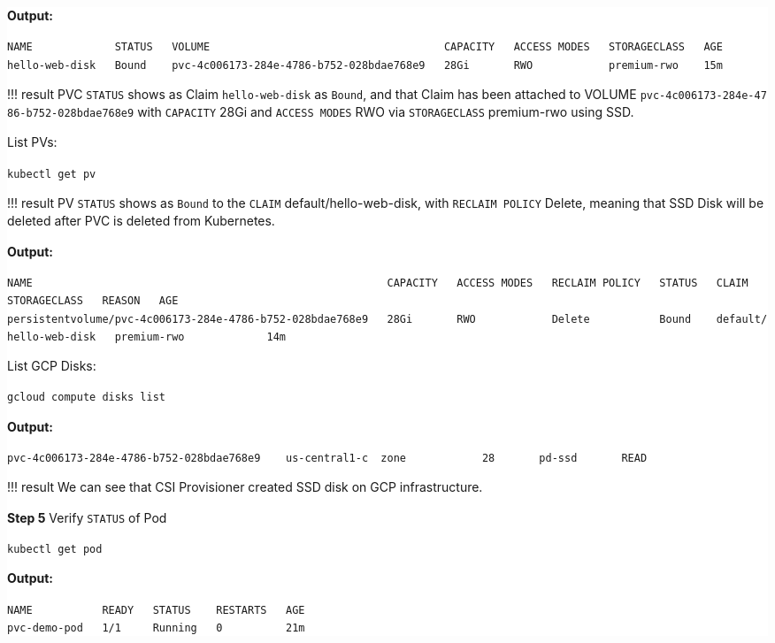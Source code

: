 **Output:**
```
NAME             STATUS   VOLUME                                     CAPACITY   ACCESS MODES   STORAGECLASS   AGE
hello-web-disk   Bound    pvc-4c006173-284e-4786-b752-028bdae768e9   28Gi       RWO            premium-rwo    15m
```

!!! result
    PVC `STATUS` shows as Claim `hello-web-disk` as `Bound`, and that Claim has been attached to   VOLUME `pvc-4c006173-284e-4786-b752-028bdae768e9` with `CAPACITY` 28Gi and `ACCESS MODES` RWO via `STORAGECLASS` premium-rwo using SSD.

List PVs:

```
kubectl get pv
```

!!! result
    PV `STATUS` shows as `Bound` to the  `CLAIM` default/hello-web-disk, with `RECLAIM POLICY` Delete, 
    meaning that SSD Disk will be deleted after PVC is deleted from Kubernetes.

**Output:**
```
NAME                                                        CAPACITY   ACCESS MODES   RECLAIM POLICY   STATUS   CLAIM                    STORAGECLASS   REASON   AGE
persistentvolume/pvc-4c006173-284e-4786-b752-028bdae768e9   28Gi       RWO            Delete           Bound    default/hello-web-disk   premium-rwo             14m
```


List GCP Disks:

```
gcloud compute disks list
```



**Output:**
```
pvc-4c006173-284e-4786-b752-028bdae768e9    us-central1-c  zone            28       pd-ssd       READ
```

!!! result
    We can see that CSI Provisioner created SSD disk on GCP infrastructure.
    


**Step 5** Verify  `STATUS` of Pod

```
kubectl get pod
```

**Output:**
```
NAME           READY   STATUS    RESTARTS   AGE
pvc-demo-pod   1/1     Running   0          21m
```
